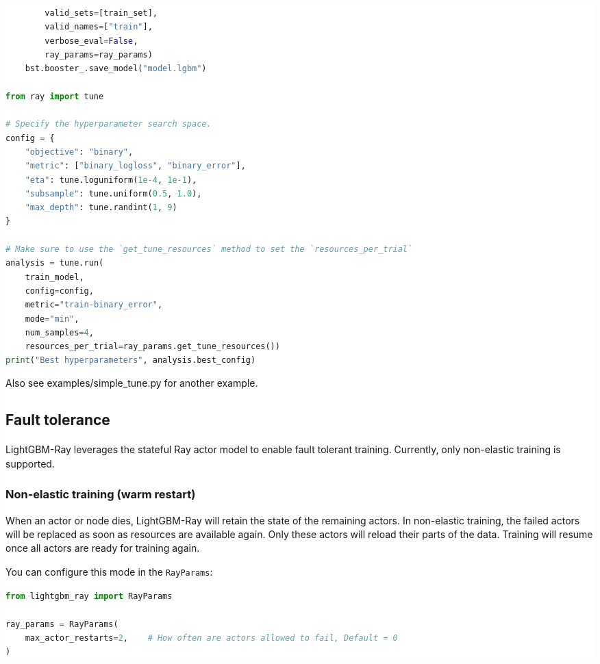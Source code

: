 ```python
        valid_sets=[train_set],
        valid_names=["train"],
        verbose_eval=False,
        ray_params=ray_params)
    bst.booster_.save_model("model.lgbm")

from ray import tune

# Specify the hyperparameter search space.
config = {
    "objective": "binary",
    "metric": ["binary_logloss", "binary_error"],
    "eta": tune.loguniform(1e-4, 1e-1),
    "subsample": tune.uniform(0.5, 1.0),
    "max_depth": tune.randint(1, 9)
}

# Make sure to use the `get_tune_resources` method to set the `resources_per_trial`
analysis = tune.run(
    train_model,
    config=config,
    metric="train-binary_error",
    mode="min",
    num_samples=4,
    resources_per_trial=ray_params.get_tune_resources())
print("Best hyperparameters", analysis.best_config)
```

Also see examples/simple_tune.py for another example.

Fault tolerance
---------------
LightGBM-Ray leverages the stateful Ray actor model to
enable fault tolerant training. Currently, only non-elastic
training is supported.

### Non-elastic training (warm restart)

When an actor or node dies, LightGBM-Ray will retain the
state of the remaining actors. In non-elastic training,
the failed actors will be replaced as soon as resources
are available again. Only these actors will reload their
parts of the data. Training will resume once all actors
are ready for training again.

You can configure this mode in the `RayParams`:

```python
from lightgbm_ray import RayParams

ray_params = RayParams(
    max_actor_restarts=2,    # How often are actors allowed to fail, Default = 0
)
```

